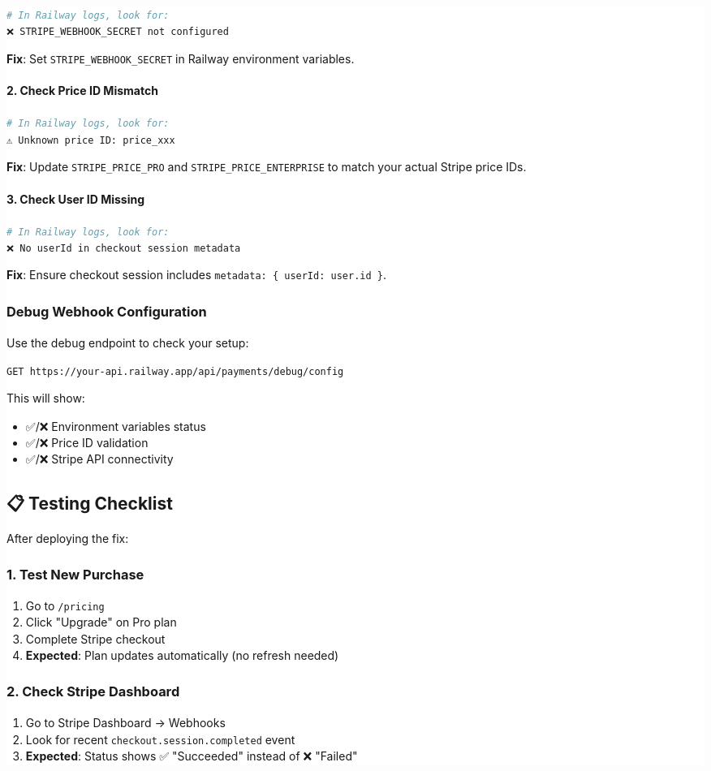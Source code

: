 ```bash
# In Railway logs, look for:
❌ STRIPE_WEBHOOK_SECRET not configured
```

**Fix**: Set `STRIPE_WEBHOOK_SECRET` in Railway environment variables.

#### 2. Check Price ID Mismatch

```bash
# In Railway logs, look for:
⚠️ Unknown price ID: price_xxx
```

**Fix**: Update `STRIPE_PRICE_PRO` and `STRIPE_PRICE_ENTERPRISE` to match your actual Stripe price IDs.

#### 3. Check User ID Missing

```bash
# In Railway logs, look for:
❌ No userId in checkout session metadata
```

**Fix**: Ensure checkout session includes `metadata: { userId: user.id }`.

### Debug Webhook Configuration

Use the debug endpoint to check your setup:

```bash
GET https://your-api.railway.app/api/payments/debug/config
```

This will show:

- ✅/❌ Environment variables status
- ✅/❌ Price ID validation
- ✅/❌ Stripe API connectivity

## 📋 Testing Checklist

After deploying the fix:

### 1. Test New Purchase

1. Go to `/pricing`
2. Click "Upgrade" on Pro plan
3. Complete Stripe checkout
4. **Expected**: Plan updates automatically (no refresh needed)

### 2. Check Stripe Dashboard

1. Go to Stripe Dashboard → Webhooks
2. Look for recent `checkout.session.completed` event
3. **Expected**: Status shows ✅ "Succeeded" instead of ❌ "Failed"
